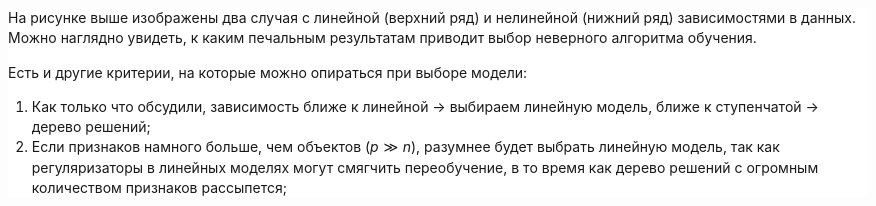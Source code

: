 На рисунке выше изображены два случая с линейной (верхний ряд) и нелинейной (нижний ряд) зависимостями в данных. Можно наглядно увидеть, к каким печальным результатам приводит выбор неверного алгоритма обучения.

Есть и другие критерии, на которые можно опираться при выборе модели:

1. Как только что обсудили, зависимость ближе к линейной → выбираем линейную модель, ближе к ступенчатой → дерево решений;
2. Если признаков намного больше, чем объектов ($p \gg n$), разумнее будет выбрать линейную модель, так как регуляризаторы в линейных моделях могут смягчить переобучение, в то время как дерево решений с огромным количеством признаков рассыпется;

